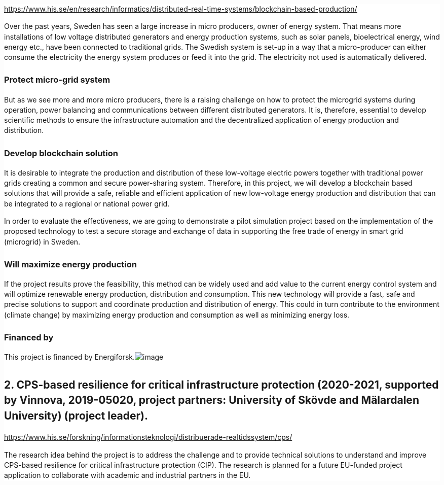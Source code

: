 https://www.his.se/en/research/informatics/distributed-real-time-systems/blockchain-based-production/

  Over the past years, Sweden has seen a large increase in micro producers, owner of energy system. That means more installations of low voltage distributed generators and energy production systems, such as solar panels, bioelectrical energy, wind energy etc., have been connected to traditional grids. The Swedish system is set-up in a way that a micro-producer can either consume the electricity the energy system produces or feed it into the grid. The electricity not used is automatically delivered.

### Protect micro-grid system

  But as we see more and more micro producers, there is a raising challenge on how to protect the microgrid systems during operation, power balancing and communications between different distributed generators. It is, therefore, essential to develop scientific methods to ensure the infrastructure automation and the decentralized application of energy production and distribution.

### Develop blockchain solution

  It is desirable to integrate the production and distribution of these low-voltage electric powers together with traditional power grids creating a common and secure power-sharing system. Therefore, in this project, we will develop a blockchain based solutions that will provide a safe, reliable and efficient application of new low-voltage energy production and distribution that can be integrated to a regional or national power grid.

  In order to evaluate the effectiveness, we are going to demonstrate a pilot simulation project based on the implementation of the proposed technology to test a secure storage and exchange of data in supporting the free trade of energy in smart grid (microgrid) in Sweden.

### Will maximize energy production

  If the project results prove the feasibility, this method can be widely used and add value to the current energy control system and will optimize renewable energy production, distribution and consumption. This new technology will provide a fast, safe and precise solutions to support and coordinate production and distribution of energy. This could in turn contribute to the environment (climate change) by maximizing energy production and consumption as well as minimizing energy loss.

### Financed by

  This project is financed by Energiforsk.![image](https://user-images.githubusercontent.com/6349761/147782428-8014cb21-f23f-4f8b-b88b-a0e88a80702c.png)

## 2. CPS-based resilience for critical infrastructure protection (2020-2021, supported by Vinnova, 2019-05020, project partners: University of Skövde and Mälardalen University) (project leader).

  https://www.his.se/forskning/informationsteknologi/distribuerade-realtidssystem/cps/

  The research idea behind the project is to address the challenge and to provide technical solutions to understand and improve CPS-based resilience for critical infrastructure protection (CIP). The research is planned for a future EU-funded project application to collaborate with academic and industrial partners in the EU.
